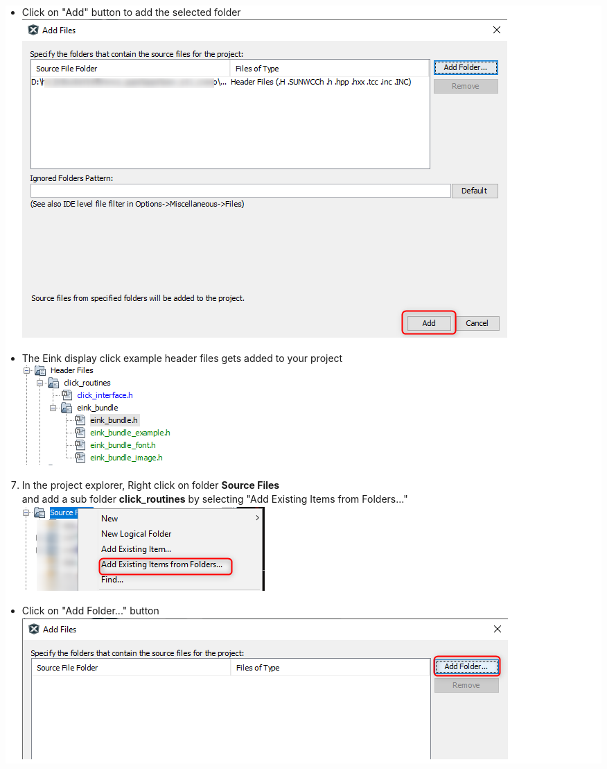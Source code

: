 - Click on "Add" button to add the selected folder  
	<img src = "images/header_add4.png">

- The Eink display click example header files gets added to your project  
	<img src = "images/header_add5.png">

7. In the project explorer, Right click on folder **Source Files**  
   and add a sub folder **click_routines** by selecting "Add Existing Items from Folders..."   
	 <img src = "images/source_add.png">  

 - Click on "Add Folder..." button  
 	<img src = "images/source_add2.png">  
